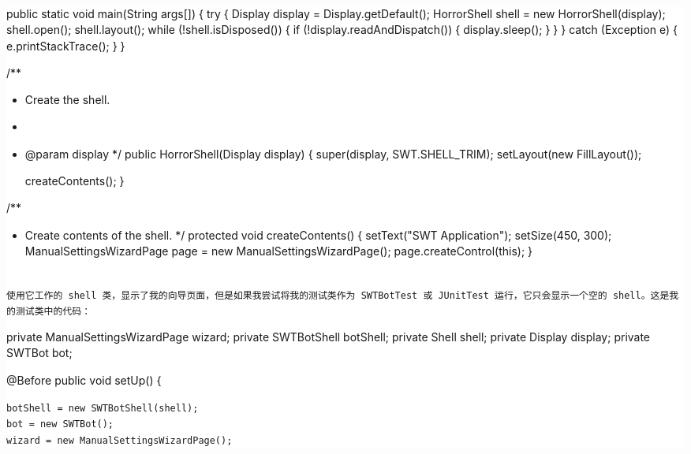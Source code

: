 public static void main(String args[]) {
    try {
        Display display = Display.getDefault();
        HorrorShell shell = new HorrorShell(display);
        shell.open();
        shell.layout();
        while (!shell.isDisposed()) {
            if (!display.readAndDispatch()) {
                display.sleep();
            }
        }
    }
    catch (Exception e) {
        e.printStackTrace();
    }
}

/**
 * Create the shell.
 * 
 * @param display
 */
public HorrorShell(Display display) {
    super(display, SWT.SHELL_TRIM);
    setLayout(new FillLayout());

    createContents();
}

/**
 * Create contents of the shell.
 */
protected void createContents() {
    setText("SWT Application");
    setSize(450, 300);
    ManualSettingsWizardPage page = new ManualSettingsWizardPage();
    page.createControl(this);
} 
```

使用它工作的 shell 类，显示了我的向导页面，但是如果我尝试将我的测试类作为 SWTBotTest 或 JUnitTest 运行，它只会显示一个空的 shell。这是我的测试类中的代码：

```
private ManualSettingsWizardPage wizard;
private SWTBotShell botShell;
private Shell shell;
private Display display;
    private SWTBot bot;

@Before
public void setUp() {

    botShell = new SWTBotShell(shell);
    bot = new SWTBot();
    wizard = new ManualSettingsWizardPage();
